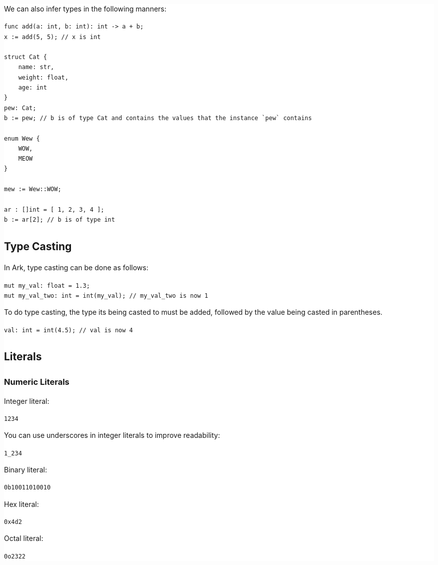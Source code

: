 We can also infer types in the following manners:

    func add(a: int, b: int): int -> a + b;
    x := add(5, 5); // x is int

    struct Cat {
    	name: str,
    	weight: float,
    	age: int
    }
    pew: Cat;
    b := pew; // b is of type Cat and contains the values that the instance `pew` contains

    enum Wew {
    	WOW,
    	MEOW
    }

    mew := Wew::WOW;

    ar : []int = [ 1, 2, 3, 4 ];
    b := ar[2]; // b is of type int


## <a id="type-casting"></a> Type Casting
In Ark, type casting can be done as follows:

    mut my_val: float = 1.3;
    mut my_val_two: int = int(my_val); // my_val_two is now 1

To do type casting, the type its being casted to must be added, followed by the value being casted in parentheses.

    val: int = int(4.5); // val is now 4

## <a id="literals"></a> Literals

### <a id="numeric-literals"></a> Numeric Literals
Integer literal:

	1234

You can use underscores in integer literals to improve readability:

	1_234

Binary literal:

	0b10011010010

Hex literal:

	0x4d2

Octal literal:

	0o2322
